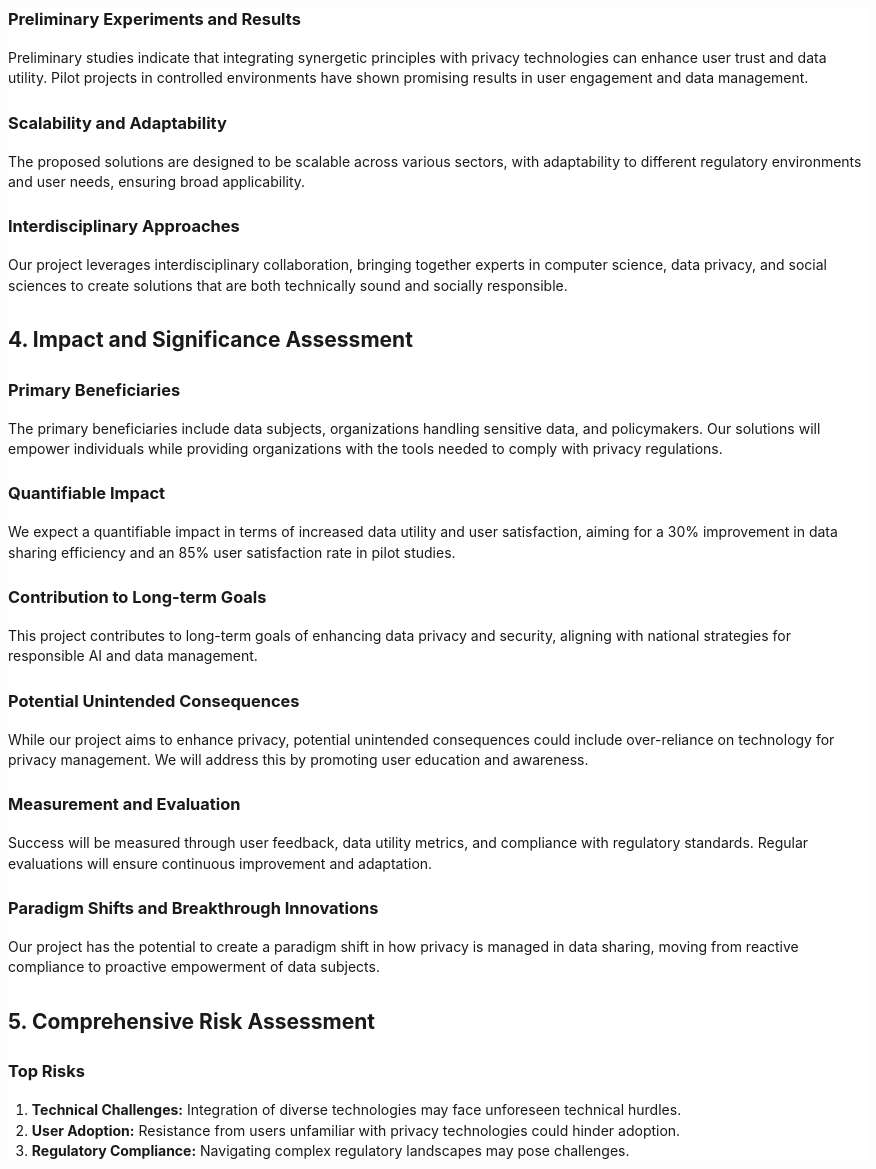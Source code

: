 ### Preliminary Experiments and Results
Preliminary studies indicate that integrating synergetic principles with privacy technologies can enhance user trust and data utility. Pilot projects in controlled environments have shown promising results in user engagement and data management.

### Scalability and Adaptability
The proposed solutions are designed to be scalable across various sectors, with adaptability to different regulatory environments and user needs, ensuring broad applicability.

### Interdisciplinary Approaches
Our project leverages interdisciplinary collaboration, bringing together experts in computer science, data privacy, and social sciences to create solutions that are both technically sound and socially responsible.

## 4. Impact and Significance Assessment

### Primary Beneficiaries
The primary beneficiaries include data subjects, organizations handling sensitive data, and policymakers. Our solutions will empower individuals while providing organizations with the tools needed to comply with privacy regulations.

### Quantifiable Impact
We expect a quantifiable impact in terms of increased data utility and user satisfaction, aiming for a 30% improvement in data sharing efficiency and an 85% user satisfaction rate in pilot studies.

### Contribution to Long-term Goals
This project contributes to long-term goals of enhancing data privacy and security, aligning with national strategies for responsible AI and data management.

### Potential Unintended Consequences
While our project aims to enhance privacy, potential unintended consequences could include over-reliance on technology for privacy management. We will address this by promoting user education and awareness.

### Measurement and Evaluation
Success will be measured through user feedback, data utility metrics, and compliance with regulatory standards. Regular evaluations will ensure continuous improvement and adaptation.

### Paradigm Shifts and Breakthrough Innovations
Our project has the potential to create a paradigm shift in how privacy is managed in data sharing, moving from reactive compliance to proactive empowerment of data subjects.

## 5. Comprehensive Risk Assessment

### Top Risks
1. **Technical Challenges:** Integration of diverse technologies may face unforeseen technical hurdles.
2. **User Adoption:** Resistance from users unfamiliar with privacy technologies could hinder adoption.
3. **Regulatory Compliance:** Navigating complex regulatory landscapes may pose challenges.
